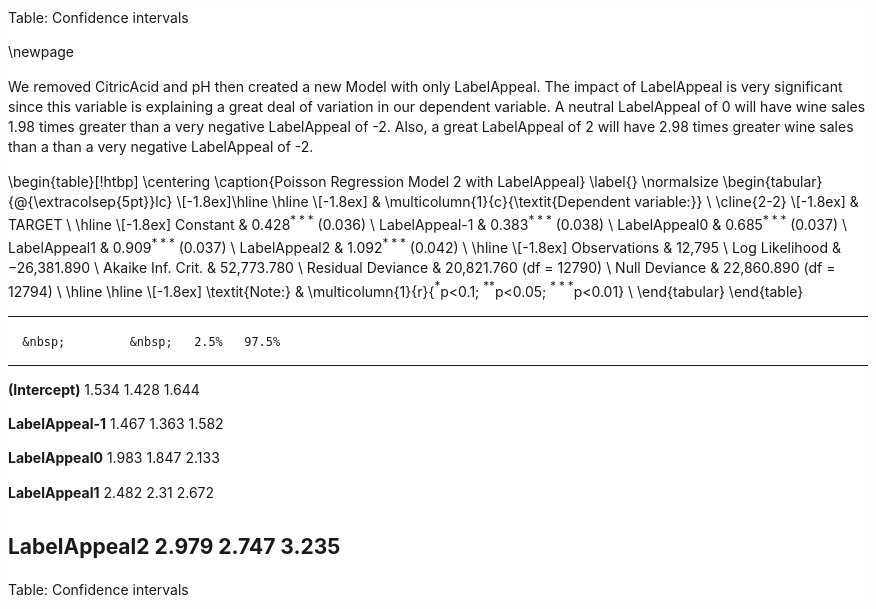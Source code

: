 Table: Confidence intervals

\newpage

We removed CitricAcid and pH then created a new Model with only LabelAppeal. The impact of LabelAppeal is very significant since this variable is explaining a great deal of variation in our dependent variable. A neutral LabelAppeal of 0 will have wine sales 1.98 times greater than a very negative LabelAppeal of -2. Also, a great LabelAppeal of 2 will have 2.98 times greater wine sales than a than a very negative LabelAppeal of -2.


\begin{table}[!htbp] \centering 
  \caption{Poisson Regression Model 2 with LabelAppeal} 
  \label{} 
\normalsize 
\begin{tabular}{@{\extracolsep{5pt}}lc} 
\\[-1.8ex]\hline 
\hline \\[-1.8ex] 
 & \multicolumn{1}{c}{\textit{Dependent variable:}} \\ 
\cline{2-2} 
\\[-1.8ex] & TARGET \\ 
\hline \\[-1.8ex] 
 Constant & 0.428$^{***}$ (0.036) \\ 
  LabelAppeal-1 & 0.383$^{***}$ (0.038) \\ 
  LabelAppeal0 & 0.685$^{***}$ (0.037) \\ 
  LabelAppeal1 & 0.909$^{***}$ (0.037) \\ 
  LabelAppeal2 & 1.092$^{***}$ (0.042) \\ 
 \hline \\[-1.8ex] 
Observations & 12,795 \\ 
Log Likelihood & $-$26,381.890 \\ 
Akaike Inf. Crit. & 52,773.780 \\ 
Residual Deviance & 20,821.760 (df = 12790) \\ 
Null Deviance & 22,860.890 (df = 12794) \\ 
\hline 
\hline \\[-1.8ex] 
\textit{Note:}  & \multicolumn{1}{r}{$^{*}$p$<$0.1; $^{**}$p$<$0.05; $^{***}$p$<$0.01} \\ 
\end{tabular} 
\end{table} 



-------------------------------------------
      &nbsp;         &nbsp;   2.5%   97.5% 
------------------- -------- ------ -------
  **(Intercept)**    1.534   1.428   1.644 

 **LabelAppeal-1**   1.467   1.363   1.582 

 **LabelAppeal0**    1.983   1.847   2.133 

 **LabelAppeal1**    2.482    2.31   2.672 

 **LabelAppeal2**    2.979   2.747   3.235 
-------------------------------------------

Table: Confidence intervals


[^1]: "Research and Markets: Wine: 2012 Global Industry Almanac - The Global Wine Market Grew by 3.1% in 2011 to Reach a Value of \$257.5 Billion." Research and Markets: Wine: 2012 Global Industry Almanac - The Global Wine Market Grew by 3.1% in 2011 to Reach a Value of $257.5 Billion | Business Wire. N.p., 21 May 2012. Web. 20 Nov. 2016.
[^2]: Stekhoven, Daniel J., and Peter B?hlmann. ["MissForest-non-parametric missing value imputation for mixed-type data." Bioinformatics 28.1 (2012): 112-118](http://bioinformatics.oxfordjournals.org/content/28/1/112.short).
[^3]: "Box Plot." Wikipedia. Wikimedia Foundation, n.d. Web. 24 Nov. 2016.
[^5]: Osborne, Jason W. "Improving your data transformations: Applying the Box-Cox transformation." Practical Assessment, Research & Evaluation 15.12 (2010): 1-9.
[^7]: ["Multiple Logistic Regression." R Companion: Multiple Logistic Regression.](http://rcompanion.org/rcompanion/e_07.html) N.p., n.d. Web. 04 Dec. 2016.
[^6]: ["Which Variance Inflation Factor Should I Be Using: $GVIF$ or $text{GVIF}^{1/(2cdottext{df})}$?"](http://stats.stackexchange.com/a/96584) R. N.p., n.d. Web. 13 Nov. 2016.
[^8]: Snipes, & Taylor. (2014). Model selection and Akaike Information Criteria: An example from wine ratings and prices. Wine Economics and Policy, 3(1), 3-9.